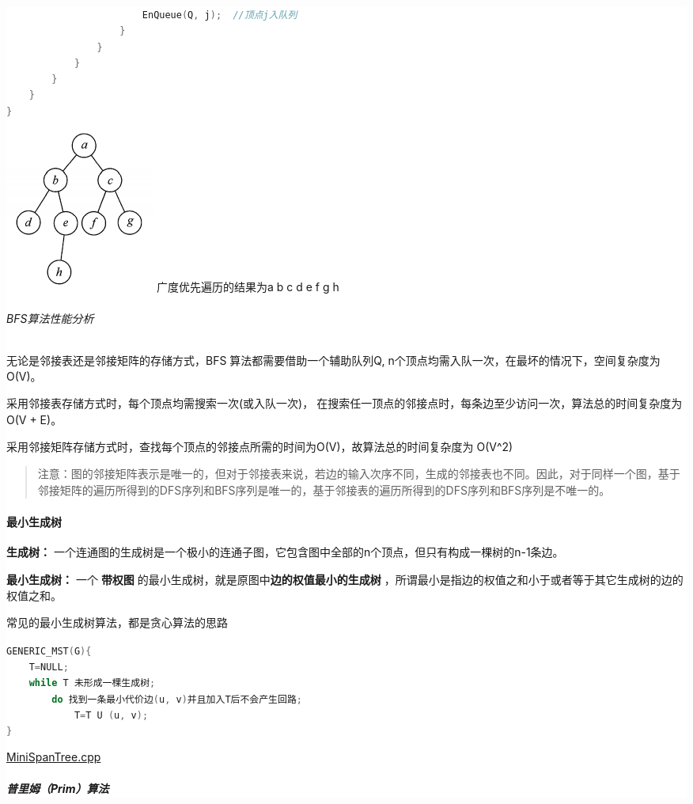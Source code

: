 ```cpp
						EnQueue(Q, j);	//顶点j入队列
					}
				}
			}
		}
	}
}

```

![](img/data_structure/20240114161539.png) 广度优先遍历的结果为a b c d e f g h 

###### BFS算法性能分析

无论是邻接表还是邻接矩阵的存储方式，BFS 算法都需要借助一个辅助队列Q, n个顶点均需入队一次，在最坏的情况下，空间复杂度为 O(V)。

采用邻接表存储方式时，每个顶点均需搜索一次(或入队一次)， 在搜索任一顶点的邻接点时，每条边至少访问一次，算法总的时间复杂度为O(V + E)。

采用邻接矩阵存储方式时，查找每个顶点的邻接点所需的时间为O(V)，故算法总的时间复杂度为 O(V^2)


> 注意：图的邻接矩阵表示是唯一的，但对于邻接表来说，若边的输入次序不同，生成的邻接表也不同。因此，对于同样一个图，基于邻接矩阵的遍历所得到的DFS序列和BFS序列是唯一的，基于邻接表的遍历所得到的DFS序列和BFS序列是不唯一的。

#### 最小生成树

**生成树：** 一个连通图的生成树是一个极小的连通子图，它包含图中全部的n个顶点，但只有构成一棵树的n-1条边。

**最小生成树：** 一个 **带权图** 的最小生成树，就是原图中**边的权值最小的生成树** ，所谓最小是指边的权值之和小于或者等于其它生成树的边的权值之和。

常见的最小生成树算法，都是贪心算法的思路

```cpp
GENERIC_MST(G){
	T=NULL;
	while T 未形成一棵生成树;
		do 找到一条最小代价边(u, v)并且加入T后不会产生回路;
			T=T U (u, v);
}

```

[MiniSpanTree.cpp](https://github.com/su-dd/learning/blob/main/src/DataStructure/MiniSpanTree.cpp)

##### 普里姆（Prim）算法
